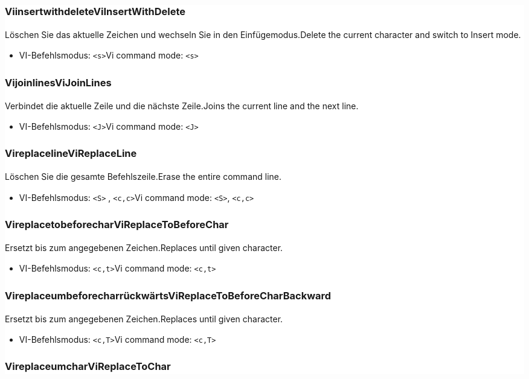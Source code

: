 ### <a name="viinsertwithdelete"></a><span data-ttu-id="9b57c-389">Viinsertwithdelete</span><span class="sxs-lookup"><span data-stu-id="9b57c-389">ViInsertWithDelete</span></span>

<span data-ttu-id="9b57c-390">Löschen Sie das aktuelle Zeichen und wechseln Sie in den Einfügemodus.</span><span class="sxs-lookup"><span data-stu-id="9b57c-390">Delete the current character and switch to Insert mode.</span></span>

- <span data-ttu-id="9b57c-391">VI-Befehlsmodus: `<s>`</span><span class="sxs-lookup"><span data-stu-id="9b57c-391">Vi command mode: `<s>`</span></span>

### <a name="vijoinlines"></a><span data-ttu-id="9b57c-392">Vijoinlines</span><span class="sxs-lookup"><span data-stu-id="9b57c-392">ViJoinLines</span></span>

<span data-ttu-id="9b57c-393">Verbindet die aktuelle Zeile und die nächste Zeile.</span><span class="sxs-lookup"><span data-stu-id="9b57c-393">Joins the current line and the next line.</span></span>

- <span data-ttu-id="9b57c-394">VI-Befehlsmodus: `<J>`</span><span class="sxs-lookup"><span data-stu-id="9b57c-394">Vi command mode: `<J>`</span></span>

### <a name="vireplaceline"></a><span data-ttu-id="9b57c-395">Vireplaceline</span><span class="sxs-lookup"><span data-stu-id="9b57c-395">ViReplaceLine</span></span>

<span data-ttu-id="9b57c-396">Löschen Sie die gesamte Befehlszeile.</span><span class="sxs-lookup"><span data-stu-id="9b57c-396">Erase the entire command line.</span></span>

- <span data-ttu-id="9b57c-397">VI-Befehlsmodus: `<S>` , `<c,c>`</span><span class="sxs-lookup"><span data-stu-id="9b57c-397">Vi command mode: `<S>`, `<c,c>`</span></span>

### <a name="vireplacetobeforechar"></a><span data-ttu-id="9b57c-398">Vireplacetobeforechar</span><span class="sxs-lookup"><span data-stu-id="9b57c-398">ViReplaceToBeforeChar</span></span>

<span data-ttu-id="9b57c-399">Ersetzt bis zum angegebenen Zeichen.</span><span class="sxs-lookup"><span data-stu-id="9b57c-399">Replaces until given character.</span></span>

- <span data-ttu-id="9b57c-400">VI-Befehlsmodus: `<c,t>`</span><span class="sxs-lookup"><span data-stu-id="9b57c-400">Vi command mode: `<c,t>`</span></span>

### <a name="vireplacetobeforecharbackward"></a><span data-ttu-id="9b57c-401">Vireplaceumbeforecharrückwärts</span><span class="sxs-lookup"><span data-stu-id="9b57c-401">ViReplaceToBeforeCharBackward</span></span>

<span data-ttu-id="9b57c-402">Ersetzt bis zum angegebenen Zeichen.</span><span class="sxs-lookup"><span data-stu-id="9b57c-402">Replaces until given character.</span></span>

- <span data-ttu-id="9b57c-403">VI-Befehlsmodus: `<c,T>`</span><span class="sxs-lookup"><span data-stu-id="9b57c-403">Vi command mode: `<c,T>`</span></span>

### <a name="vireplacetochar"></a><span data-ttu-id="9b57c-404">Vireplaceumchar</span><span class="sxs-lookup"><span data-stu-id="9b57c-404">ViReplaceToChar</span></span>
